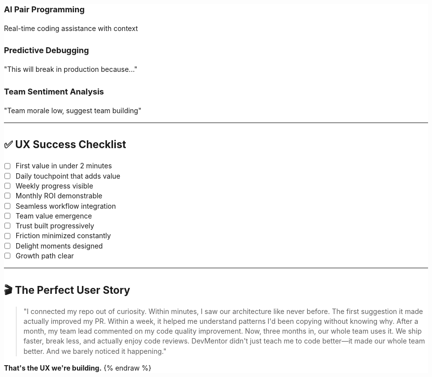 ### AI Pair Programming
Real-time coding assistance with context

### Predictive Debugging
"This will break in production because..."

### Team Sentiment Analysis
"Team morale low, suggest team building"

---

## ✅ UX Success Checklist

- [ ] First value in under 2 minutes
- [ ] Daily touchpoint that adds value
- [ ] Weekly progress visible
- [ ] Monthly ROI demonstrable
- [ ] Seamless workflow integration
- [ ] Team value emergence
- [ ] Trust built progressively
- [ ] Friction minimized constantly
- [ ] Delight moments designed
- [ ] Growth path clear

---

## 🎬 The Perfect User Story

> "I connected my repo out of curiosity. Within minutes, I saw our architecture like never before. The first suggestion it made actually improved my PR. Within a week, it helped me understand patterns I'd been copying without knowing why. After a month, my team lead commented on my code quality improvement. Now, three months in, our whole team uses it. We ship faster, break less, and actually enjoy code reviews. DevMentor didn't just teach me to code better—it made our whole team better. And we barely noticed it happening."

**That's the UX we're building.**
{% endraw %}
